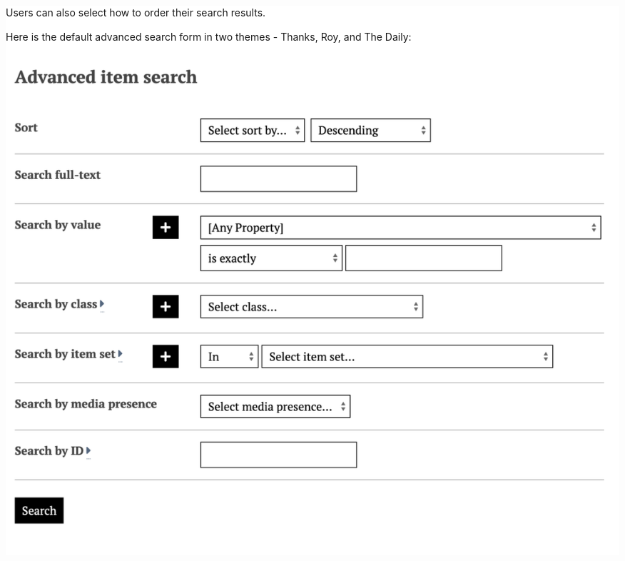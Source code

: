 Users can also select how to order their search results.

Here is the default advanced search form in two themes - Thanks, Roy, and The Daily:

![Advanced item search fields as described](files/search_publicitems2.png)

